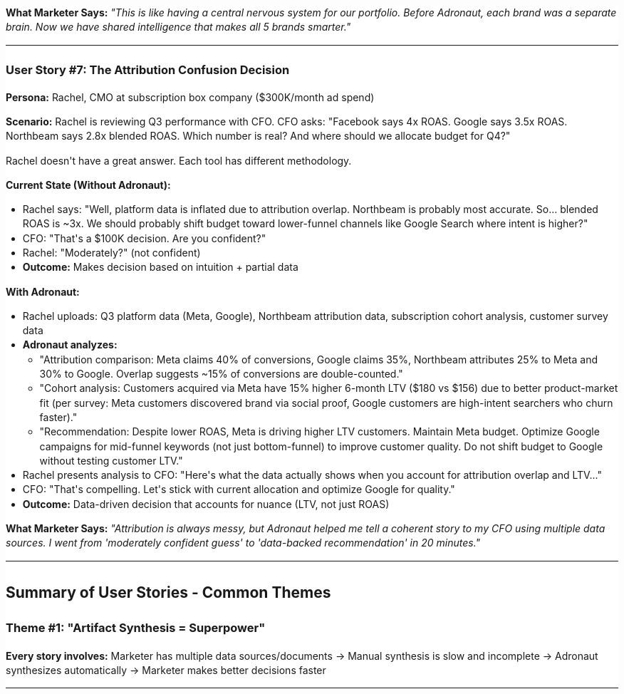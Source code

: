 **What Marketer Says:**
_"This is like having a central nervous system for our portfolio. Before Adronaut, each brand was a separate brain. Now we have shared intelligence that makes all 5 brands smarter."_

---

### User Story #7: The Attribution Confusion Decision

**Persona:** Rachel, CMO at subscription box company ($300K/month ad spend)

**Scenario:**
Rachel is reviewing Q3 performance with CFO. CFO asks: "Facebook says 4x ROAS. Google says 3.5x ROAS. Northbeam says 2.8x blended ROAS. Which number is real? And where should we allocate budget for Q4?"

Rachel doesn't have a great answer. Each tool has different methodology.

**Current State (Without Adronaut):**
- Rachel says: "Well, platform data is inflated due to attribution overlap. Northbeam is probably most accurate. So... blended ROAS is ~3x. We should probably shift budget toward lower-funnel channels like Google Search where intent is higher?"
- CFO: "That's a $100K decision. Are you confident?"
- Rachel: "Moderately?" (not confident)
- **Outcome:** Makes decision based on intuition + partial data

**With Adronaut:**
- Rachel uploads: Q3 platform data (Meta, Google), Northbeam attribution data, subscription cohort analysis, customer survey data
- **Adronaut analyzes:**
  - "Attribution comparison: Meta claims 40% of conversions, Google claims 35%, Northbeam attributes 25% to Meta and 30% to Google. Overlap suggests ~15% of conversions are double-counted."
  - "Cohort analysis: Customers acquired via Meta have 15% higher 6-month LTV ($180 vs $156) due to better product-market fit (per survey: Meta customers discovered brand via social proof, Google customers are high-intent searchers who churn faster)."
  - "Recommendation: Despite lower ROAS, Meta is driving higher LTV customers. Maintain Meta budget. Optimize Google campaigns for mid-funnel keywords (not just bottom-funnel) to improve customer quality. Do not shift budget to Google without testing customer LTV."
- Rachel presents analysis to CFO: "Here's what the data actually shows when you account for attribution overlap and LTV..."
- CFO: "That's compelling. Let's stick with current allocation and optimize Google for quality."
- **Outcome:** Data-driven decision that accounts for nuance (LTV, not just ROAS)

**What Marketer Says:**
_"Attribution is always messy, but Adronaut helped me tell a coherent story to my CFO using multiple data sources. I went from 'moderately confident guess' to 'data-backed recommendation' in 20 minutes."_

---

## Summary of User Stories - Common Themes

### Theme #1: "Artifact Synthesis = Superpower"
**Every story involves:** Marketer has multiple data sources/documents → Manual synthesis is slow and incomplete → Adronaut synthesizes automatically → Marketer makes better decisions faster

---